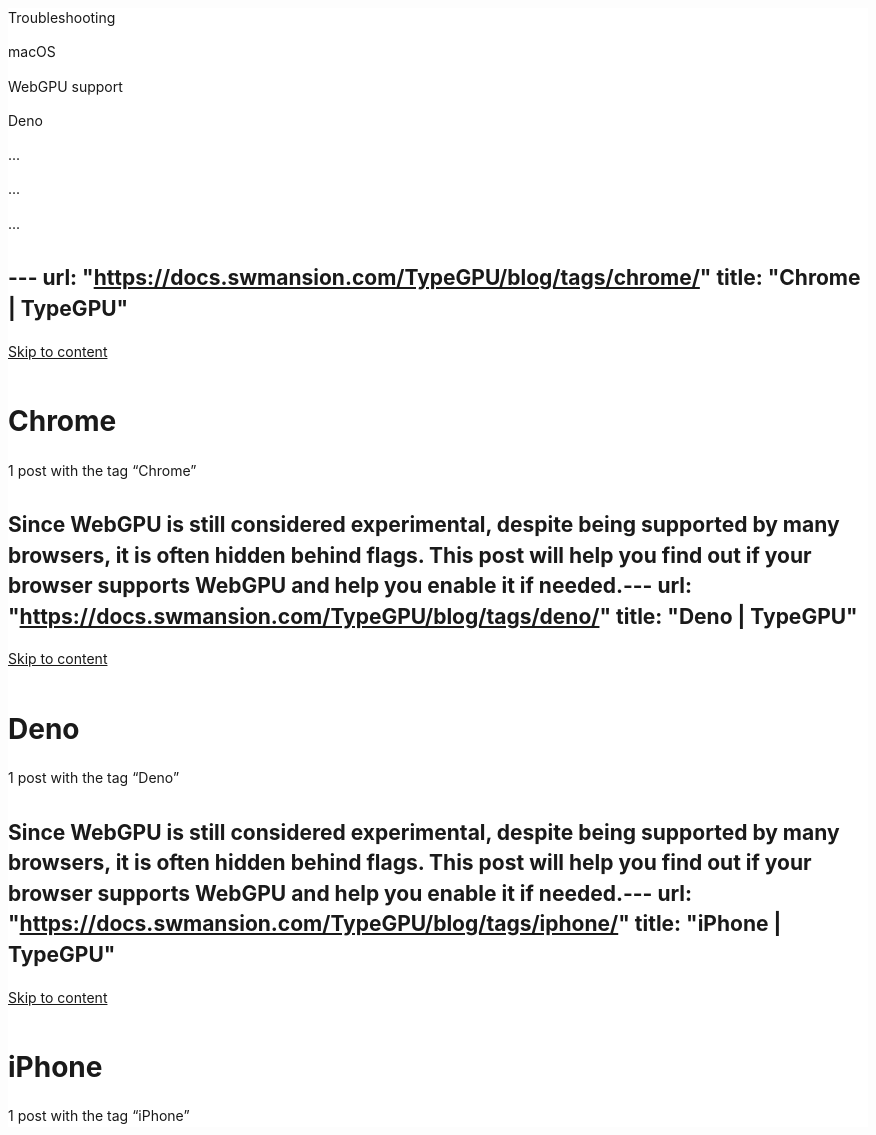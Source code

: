 <category>Troubleshooting</category>

<category>macOS</category>

<category>WebGPU support</category>

<category>Deno</category>

...

</item>

...

</channel>

...

</rss>---
url: "https://docs.swmansion.com/TypeGPU/blog/tags/chrome/"
title: "Chrome | TypeGPU"
---

[Skip to content](https://docs.swmansion.com/TypeGPU/blog/tags/chrome/#_top)

# Chrome

1 post with the tag “Chrome”

Since WebGPU is still considered experimental, despite being supported by many browsers, it is often hidden behind flags. This post will help you find out if your browser supports WebGPU and help you enable it if needed.---
url: "https://docs.swmansion.com/TypeGPU/blog/tags/deno/"
title: "Deno | TypeGPU"
---

[Skip to content](https://docs.swmansion.com/TypeGPU/blog/tags/deno/#_top)

# Deno

1 post with the tag “Deno”

Since WebGPU is still considered experimental, despite being supported by many browsers, it is often hidden behind flags. This post will help you find out if your browser supports WebGPU and help you enable it if needed.---
url: "https://docs.swmansion.com/TypeGPU/blog/tags/iphone/"
title: "iPhone | TypeGPU"
---

[Skip to content](https://docs.swmansion.com/TypeGPU/blog/tags/iphone/#_top)

# iPhone

1 post with the tag “iPhone”
